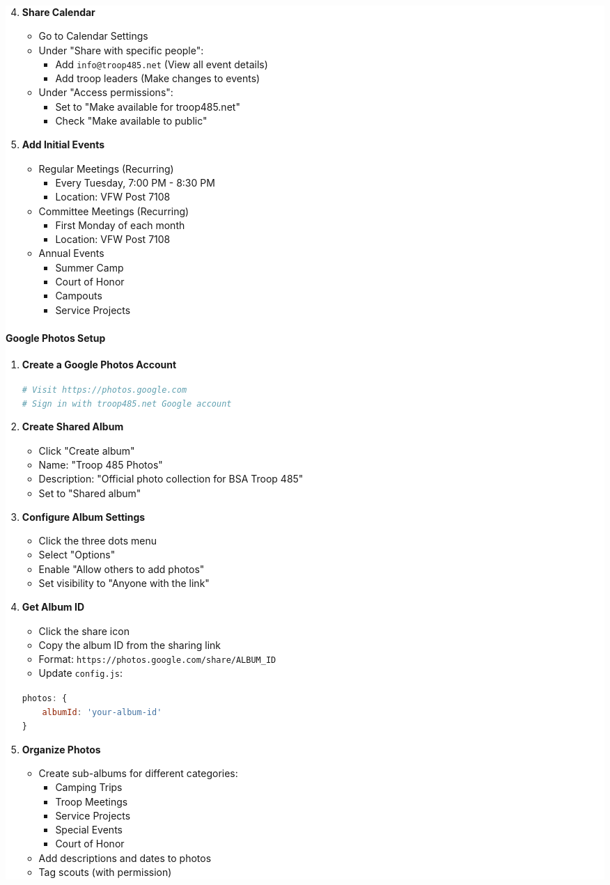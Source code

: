 4. **Share Calendar**
   - Go to Calendar Settings
   - Under "Share with specific people":
     - Add `info@troop485.net` (View all event details)
     - Add troop leaders (Make changes to events)
   - Under "Access permissions":
     - Set to "Make available for troop485.net"
     - Check "Make available to public"

5. **Add Initial Events**
   - Regular Meetings (Recurring)
     - Every Tuesday, 7:00 PM - 8:30 PM
     - Location: VFW Post 7108
   - Committee Meetings (Recurring)
     - First Monday of each month
     - Location: VFW Post 7108
   - Annual Events
     - Summer Camp
     - Court of Honor
     - Campouts
     - Service Projects

#### Google Photos Setup

1. **Create a Google Photos Account**
   ```bash
   # Visit https://photos.google.com
   # Sign in with troop485.net Google account
   ```

2. **Create Shared Album**
   - Click "Create album"
   - Name: "Troop 485 Photos"
   - Description: "Official photo collection for BSA Troop 485"
   - Set to "Shared album"

3. **Configure Album Settings**
   - Click the three dots menu
   - Select "Options"
   - Enable "Allow others to add photos"
   - Set visibility to "Anyone with the link"

4. **Get Album ID**
   - Click the share icon
   - Copy the album ID from the sharing link
   - Format: `https://photos.google.com/share/ALBUM_ID`
   - Update `config.js`:
   ```javascript
   photos: {
       albumId: 'your-album-id'
   }
   ```

5. **Organize Photos**
   - Create sub-albums for different categories:
     - Camping Trips
     - Troop Meetings
     - Service Projects
     - Special Events
     - Court of Honor
   - Add descriptions and dates to photos
   - Tag scouts (with permission)
